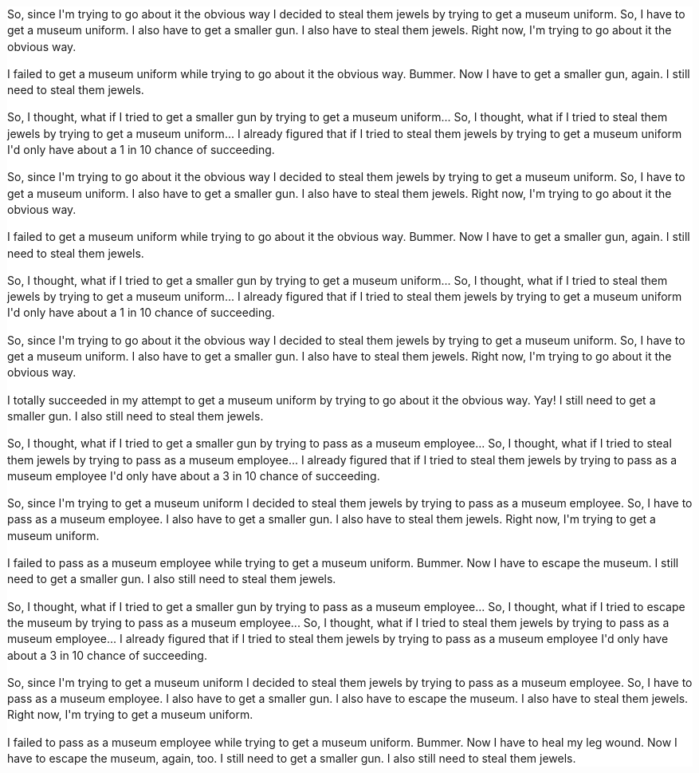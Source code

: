 So, since I'm trying to go about it the obvious way I decided to steal them jewels by trying to get a museum uniform. So, I have to get a museum uniform. I also have to get a smaller gun. I also have to steal them jewels. Right now, I'm trying to go about it the obvious way. 

I failed to get a museum uniform while trying to go about it the obvious way. Bummer. Now I have to get a smaller gun, again. I still need to steal them jewels. 

So, I thought, what if I tried to get a smaller gun by trying to get a museum uniform... So, I thought, what if I tried to steal them jewels by trying to get a museum uniform... I already figured that if I tried to steal them jewels by trying to get a museum uniform I'd only have about a 1 in 10 chance of succeeding. 

So, since I'm trying to go about it the obvious way I decided to steal them jewels by trying to get a museum uniform. So, I have to get a museum uniform. I also have to get a smaller gun. I also have to steal them jewels. Right now, I'm trying to go about it the obvious way. 

I failed to get a museum uniform while trying to go about it the obvious way. Bummer. Now I have to get a smaller gun, again. I still need to steal them jewels. 

So, I thought, what if I tried to get a smaller gun by trying to get a museum uniform... So, I thought, what if I tried to steal them jewels by trying to get a museum uniform... I already figured that if I tried to steal them jewels by trying to get a museum uniform I'd only have about a 1 in 10 chance of succeeding. 

So, since I'm trying to go about it the obvious way I decided to steal them jewels by trying to get a museum uniform. So, I have to get a museum uniform. I also have to get a smaller gun. I also have to steal them jewels. Right now, I'm trying to go about it the obvious way. 

I totally succeeded in my attempt to get a museum uniform by trying to go about it the obvious way. Yay! I still need to get a smaller gun. I also still need to steal them jewels. 

So, I thought, what if I tried to get a smaller gun by trying to pass as a museum employee... So, I thought, what if I tried to steal them jewels by trying to pass as a museum employee... I already figured that if I tried to steal them jewels by trying to pass as a museum employee I'd only have about a 3 in 10 chance of succeeding. 

So, since I'm trying to get a museum uniform I decided to steal them jewels by trying to pass as a museum employee. So, I have to pass as a museum employee. I also have to get a smaller gun. I also have to steal them jewels. Right now, I'm trying to get a museum uniform. 

I failed to pass as a museum employee while trying to get a museum uniform. Bummer. Now I have to escape the museum. I still need to get a smaller gun. I also still need to steal them jewels. 

So, I thought, what if I tried to get a smaller gun by trying to pass as a museum employee... So, I thought, what if I tried to escape the museum by trying to pass as a museum employee... So, I thought, what if I tried to steal them jewels by trying to pass as a museum employee... I already figured that if I tried to steal them jewels by trying to pass as a museum employee I'd only have about a 3 in 10 chance of succeeding. 

So, since I'm trying to get a museum uniform I decided to steal them jewels by trying to pass as a museum employee. So, I have to pass as a museum employee. I also have to get a smaller gun. I also have to escape the museum. I also have to steal them jewels. Right now, I'm trying to get a museum uniform. 

I failed to pass as a museum employee while trying to get a museum uniform. Bummer. Now I have to heal my leg wound. Now I have to escape the museum, again, too. I still need to get a smaller gun. I also still need to steal them jewels. 
